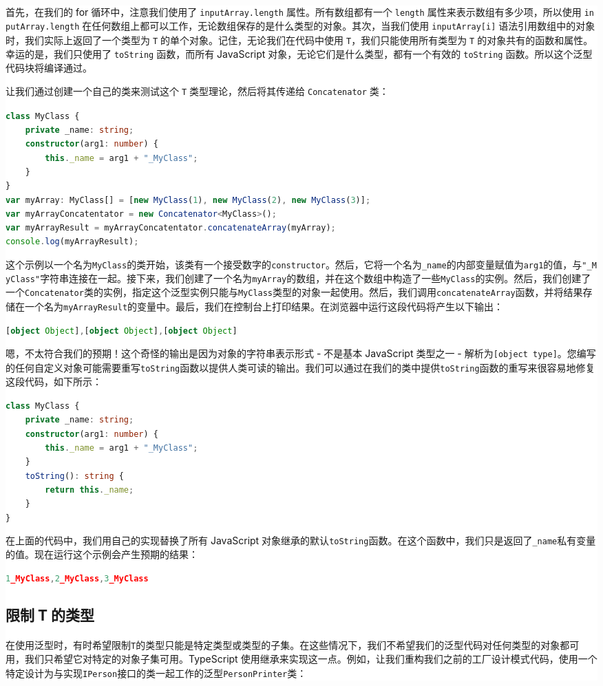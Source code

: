 首先，在我们的 for 循环中，注意我们使用了 `inputArray.length` 属性。所有数组都有一个 `length` 属性来表示数组有多少项，所以使用 `inputArray.length` 在任何数组上都可以工作，无论数组保存的是什么类型的对象。其次，当我们使用 `inputArray[i]` 语法引用数组中的对象时，我们实际上返回了一个类型为 `T` 的单个对象。记住，无论我们在代码中使用 `T`，我们只能使用所有类型为 `T` 的对象共有的函数和属性。幸运的是，我们只使用了 `toString` 函数，而所有 JavaScript 对象，无论它们是什么类型，都有一个有效的 `toString` 函数。所以这个泛型代码块将编译通过。

让我们通过创建一个自己的类来测试这个 `T` 类型理论，然后将其传递给 `Concatenator` 类：

```ts
class MyClass {
    private _name: string;
    constructor(arg1: number) {
        this._name = arg1 + "_MyClass";
    }
}
var myArray: MyClass[] = [new MyClass(1), new MyClass(2), new MyClass(3)];
var myArrayConcatentator = new Concatenator<MyClass>();
var myArrayResult = myArrayConcatentator.concatenateArray(myArray);
console.log(myArrayResult);
```

这个示例以一个名为`MyClass`的类开始，该类有一个接受数字的`constructor`。然后，它将一个名为`_name`的内部变量赋值为`arg1`的值，与`"_MyClass"`字符串连接在一起。接下来，我们创建了一个名为`myArray`的数组，并在这个数组中构造了一些`MyClass`的实例。然后，我们创建了一个`Concatenator`类的实例，指定这个泛型实例只能与`MyClass`类型的对象一起使用。然后，我们调用`concatenateArray`函数，并将结果存储在一个名为`myArrayResult`的变量中。最后，我们在控制台上打印结果。在浏览器中运行这段代码将产生以下输出：

```ts
[object Object],[object Object],[object Object]

```

嗯，不太符合我们的预期！这个奇怪的输出是因为对象的字符串表示形式 - 不是基本 JavaScript 类型之一 - 解析为`[object type]`。您编写的任何自定义对象可能需要重写`toString`函数以提供人类可读的输出。我们可以通过在我们的类中提供`toString`函数的重写来很容易地修复这段代码，如下所示：

```ts
class MyClass {
    private _name: string;
    constructor(arg1: number) {
        this._name = arg1 + "_MyClass";
    }
    toString(): string {
        return this._name;
    }
}
```

在上面的代码中，我们用自己的实现替换了所有 JavaScript 对象继承的默认`toString`函数。在这个函数中，我们只是返回了`_name`私有变量的值。现在运行这个示例会产生预期的结果：

```ts
1_MyClass,2_MyClass,3_MyClass

```

## 限制 T 的类型

在使用泛型时，有时希望限制`T`的类型只能是特定类型或类型的子集。在这些情况下，我们不希望我们的泛型代码对任何类型的对象都可用，我们只希望它对特定的对象子集可用。TypeScript 使用继承来实现这一点。例如，让我们重构我们之前的工厂设计模式代码，使用一个特定设计为与实现`IPerson`接口的类一起工作的泛型`PersonPrinter`类：
